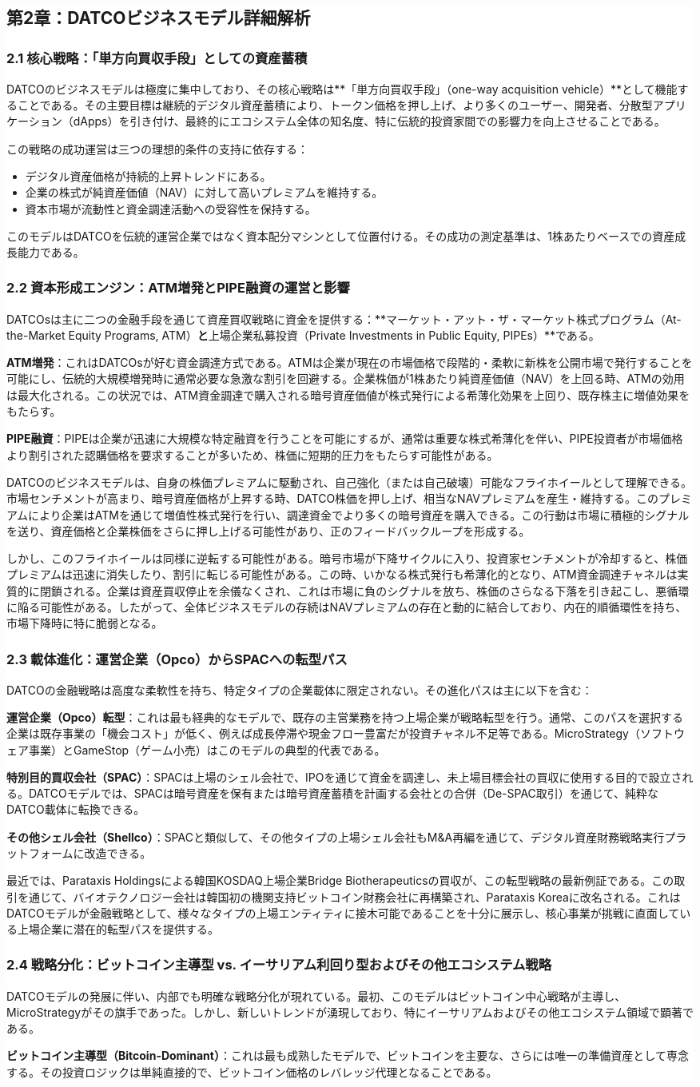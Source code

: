 ## 第2章：DATCOビジネスモデル詳細解析

### 2.1 核心戦略：「単方向買収手段」としての資産蓄積

DATCOのビジネスモデルは極度に集中しており、その核心戦略は**「単方向買収手段」（one-way acquisition vehicle）**として機能することである。その主要目標は継続的デジタル資産蓄積により、トークン価格を押し上げ、より多くのユーザー、開発者、分散型アプリケーション（dApps）を引き付け、最終的にエコシステム全体の知名度、特に伝統的投資家間での影響力を向上させることである。

この戦略の成功運営は三つの理想的条件の支持に依存する：
- デジタル資産価格が持続的上昇トレンドにある。
- 企業の株式が純資産価値（NAV）に対して高いプレミアムを維持する。
- 資本市場が流動性と資金調達活動への受容性を保持する。

このモデルはDATCOを伝統的運営企業ではなく資本配分マシンとして位置付ける。その成功の測定基準は、1株あたりベースでの資産成長能力である。

### 2.2 資本形成エンジン：ATM増発とPIPE融資の運営と影響

DATCOsは主に二つの金融手段を通じて資産買収戦略に資金を提供する：**マーケット・アット・ザ・マーケット株式プログラム（At-the-Market Equity Programs, ATM）**と**上場企業私募投資（Private Investments in Public Equity, PIPEs）**である。

**ATM増発**：これはDATCOsが好む資金調達方式である。ATMは企業が現在の市場価格で段階的・柔軟に新株を公開市場で発行することを可能にし、伝統的大規模増発時に通常必要な急激な割引を回避する。企業株価が1株あたり純資産価値（NAV）を上回る時、ATMの効用は最大化される。この状況では、ATM資金調達で購入される暗号資産価値が株式発行による希薄化効果を上回り、既存株主に増値効果をもたらす。

**PIPE融資**：PIPEは企業が迅速に大規模な特定融資を行うことを可能にするが、通常は重要な株式希薄化を伴い、PIPE投資者が市場価格より割引された認購価格を要求することが多いため、株価に短期的圧力をもたらす可能性がある。

DATCOのビジネスモデルは、自身の株価プレミアムに駆動され、自己強化（または自己破壊）可能なフライホイールとして理解できる。市場センチメントが高まり、暗号資産価格が上昇する時、DATCO株価を押し上げ、相当なNAVプレミアムを産生・維持する。このプレミアムにより企業はATMを通じて増值性株式発行を行い、調達資金でより多くの暗号資産を購入できる。この行動は市場に積極的シグナルを送り、資産価格と企業株価をさらに押し上げる可能性があり、正のフィードバックループを形成する。

しかし、このフライホイールは同様に逆転する可能性がある。暗号市場が下降サイクルに入り、投資家センチメントが冷却すると、株価プレミアムは迅速に消失したり、割引に転じる可能性がある。この時、いかなる株式発行も希薄化的となり、ATM資金調達チャネルは実質的に閉鎖される。企業は資産買収停止を余儀なくされ、これは市場に負のシグナルを放ち、株価のさらなる下落を引き起こし、悪循環に陥る可能性がある。したがって、全体ビジネスモデルの存続はNAVプレミアムの存在と動的に結合しており、内在的順循環性を持ち、市場下降時に特に脆弱となる。

### 2.3 載体進化：運営企業（Opco）からSPACへの転型パス

DATCOの金融戦略は高度な柔軟性を持ち、特定タイプの企業載体に限定されない。その進化パスは主に以下を含む：

**運営企業（Opco）転型**：これは最も経典的なモデルで、既存の主営業務を持つ上場企業が戦略転型を行う。通常、このパスを選択する企業は既存事業の「機会コスト」が低く、例えば成長停滞や現金フロー豊富だが投資チャネル不足等である。MicroStrategy（ソフトウェア事業）とGameStop（ゲーム小売）はこのモデルの典型的代表である。

**特別目的買収会社（SPAC）**：SPACは上場のシェル会社で、IPOを通じて資金を調達し、未上場目標会社の買収に使用する目的で設立される。DATCOモデルでは、SPACは暗号資産を保有または暗号資産蓄積を計画する会社との合併（De-SPAC取引）を通じて、純粋なDATCO載体に転換できる。

**その他シェル会社（Shellco）**：SPACと類似して、その他タイプの上場シェル会社もM&A再編を通じて、デジタル資産財務戦略実行プラットフォームに改造できる。

最近では、Parataxis Holdingsによる韓国KOSDAQ上場企業Bridge Biotherapeuticsの買収が、この転型戦略の最新例証である。この取引を通じて、バイオテクノロジー会社は韓国初の機関支持ビットコイン財務会社に再構築され、Parataxis Koreaに改名される。これはDATCOモデルが金融戦略として、様々なタイプの上場エンティティに接木可能であることを十分に展示し、核心事業が挑戦に直面している上場企業に潜在的転型パスを提供する。

### 2.4 戦略分化：ビットコイン主導型 vs. イーサリアム利回り型およびその他エコシステム戦略

DATCOモデルの発展に伴い、内部でも明確な戦略分化が現れている。最初、このモデルはビットコイン中心戦略が主導し、MicroStrategyがその旗手であった。しかし、新しいトレンドが湧現しており、特にイーサリアムおよびその他エコシステム領域で顕著である。

**ビットコイン主導型（Bitcoin-Dominant）**：これは最も成熟したモデルで、ビットコインを主要な、さらには唯一の準備資産として専念する。その投資ロジックは単純直接的で、ビットコイン価格のレバレッジ代理となることである。
